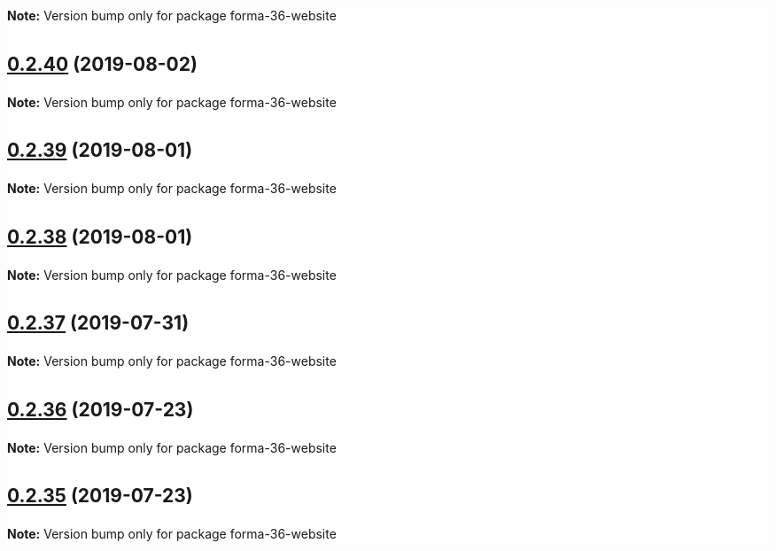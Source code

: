 **Note:** Version bump only for package forma-36-website





## [0.2.40](https://github.com/contentful/forma-36/compare/forma-36-website@0.2.39...forma-36-website@0.2.40) (2019-08-02)

**Note:** Version bump only for package forma-36-website





## [0.2.39](https://github.com/contentful/forma-36/compare/forma-36-website@0.2.38...forma-36-website@0.2.39) (2019-08-01)

**Note:** Version bump only for package forma-36-website





## [0.2.38](https://github.com/contentful/forma-36/compare/forma-36-website@0.2.37...forma-36-website@0.2.38) (2019-08-01)

**Note:** Version bump only for package forma-36-website





## [0.2.37](https://github.com/contentful/forma-36/compare/forma-36-website@0.2.36...forma-36-website@0.2.37) (2019-07-31)

**Note:** Version bump only for package forma-36-website





## [0.2.36](https://github.com/contentful/forma-36/compare/forma-36-website@0.2.35...forma-36-website@0.2.36) (2019-07-23)

**Note:** Version bump only for package forma-36-website





## [0.2.35](https://github.com/contentful/forma-36/compare/forma-36-website@0.2.34...forma-36-website@0.2.35) (2019-07-23)

**Note:** Version bump only for package forma-36-website

